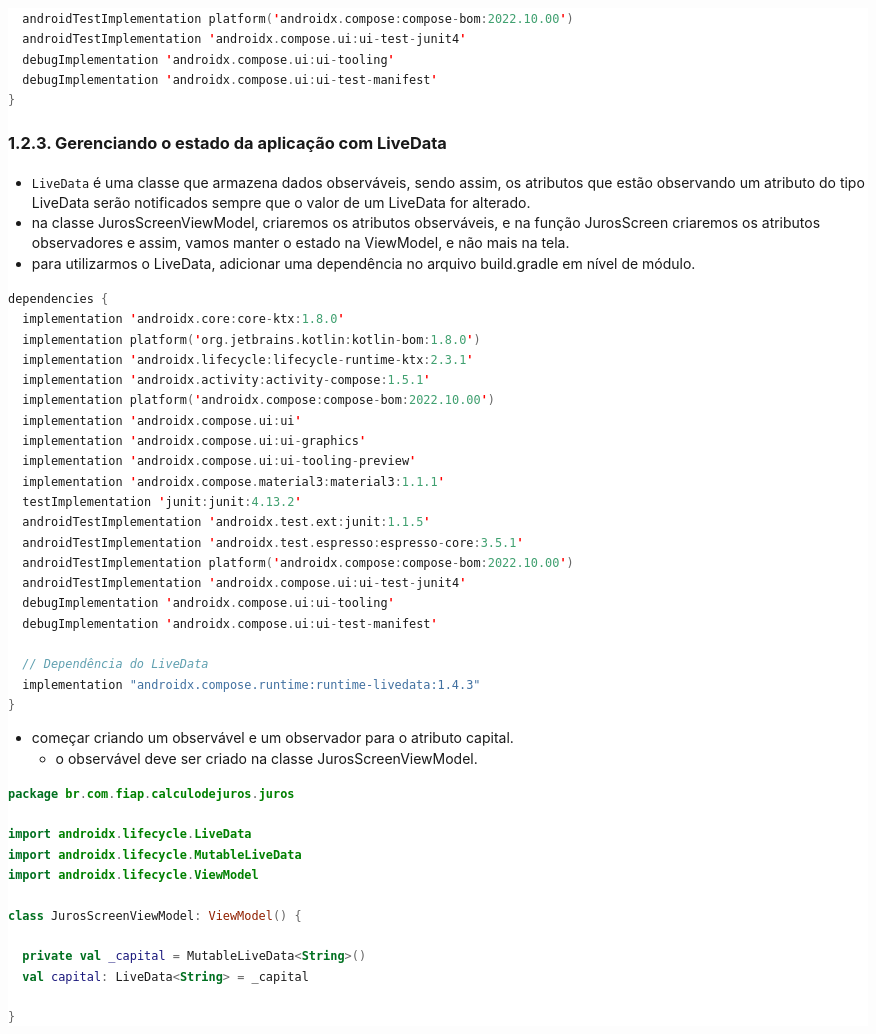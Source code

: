~~~kotlin
  androidTestImplementation platform('androidx.compose:compose-bom:2022.10.00')
  androidTestImplementation 'androidx.compose.ui:ui-test-junit4'
  debugImplementation 'androidx.compose.ui:ui-tooling'
  debugImplementation 'androidx.compose.ui:ui-test-manifest'
}
~~~

### 1.2.3. Gerenciando o estado da aplicação com LiveData
- `LiveData` é uma classe que armazena dados observáveis, sendo assim, os atributos que estão observando um atributo do tipo LiveData serão notificados sempre que o valor de um LiveData for alterado.
- na classe JurosScreenViewModel, criaremos os atributos observáveis, e na função JurosScreen criaremos os atributos observadores e assim, vamos manter o estado na ViewModel, e não mais na tela.
- para utilizarmos o LiveData, adicionar uma dependência no arquivo build.gradle em nível de módulo.

~~~kotlin
dependencies {
  implementation 'androidx.core:core-ktx:1.8.0'
  implementation platform('org.jetbrains.kotlin:kotlin-bom:1.8.0')
  implementation 'androidx.lifecycle:lifecycle-runtime-ktx:2.3.1'
  implementation 'androidx.activity:activity-compose:1.5.1'
  implementation platform('androidx.compose:compose-bom:2022.10.00')
  implementation 'androidx.compose.ui:ui'
  implementation 'androidx.compose.ui:ui-graphics'
  implementation 'androidx.compose.ui:ui-tooling-preview'
  implementation 'androidx.compose.material3:material3:1.1.1'
  testImplementation 'junit:junit:4.13.2'
  androidTestImplementation 'androidx.test.ext:junit:1.1.5'
  androidTestImplementation 'androidx.test.espresso:espresso-core:3.5.1'
  androidTestImplementation platform('androidx.compose:compose-bom:2022.10.00')
  androidTestImplementation 'androidx.compose.ui:ui-test-junit4'
  debugImplementation 'androidx.compose.ui:ui-tooling'
  debugImplementation 'androidx.compose.ui:ui-test-manifest'

  // Dependência do LiveData
  implementation "androidx.compose.runtime:runtime-livedata:1.4.3"
}
~~~

- começar criando um observável e um observador para o atributo capital.
  - o observável deve ser criado na classe JurosScreenViewModel.

~~~kotlin
package br.com.fiap.calculodejuros.juros

import androidx.lifecycle.LiveData
import androidx.lifecycle.MutableLiveData
import androidx.lifecycle.ViewModel

class JurosScreenViewModel: ViewModel() {

  private val _capital = MutableLiveData<String>()
  val capital: LiveData<String> = _capital

}
~~~
